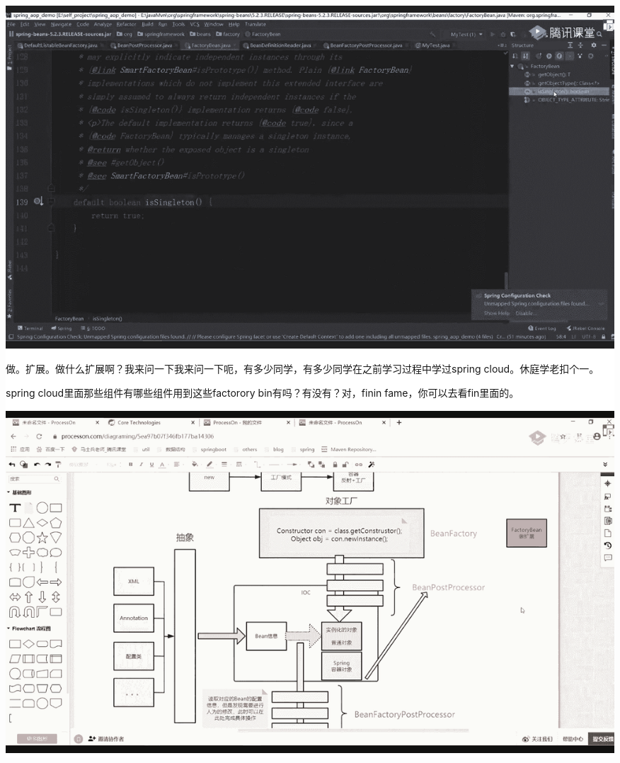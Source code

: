 ![](img/98d6577cc2279e975f4be8a9076f232d_17.png)

做。扩展。做什么扩展啊？我来问一下我来问一下呃，有多少同学，有多少同学在之前学习过程中学过spring cloud。休庭学老扣个一。

spring cloud里面那些组件有哪些组件用到这些factorory bin有吗？有没有？对，finin fame，你可以去看fin里面的。



![](img/98d6577cc2279e975f4be8a9076f232d_19.png)